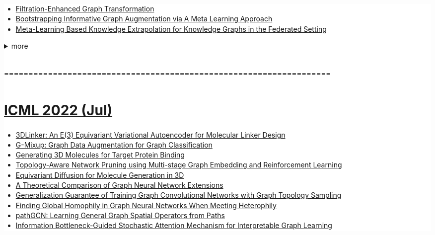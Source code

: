 - [Filtration-Enhanced Graph Transformation](https://github.com/naganandy/graph-based-deep-learning-literature/blob/master/conference-publications/folders/publications_ijcai22/fegt_ijcai22/README.md)
- [Bootstrapping Informative Graph Augmentation via A Meta Learning Approach](https://github.com/naganandy/graph-based-deep-learning-literature/blob/master/conference-publications/folders/publications_ijcai22/mega_ijcai22/README.md)
- [Meta-Learning Based Knowledge Extrapolation for Knowledge Graphs in the Federated Setting](https://github.com/naganandy/graph-based-deep-learning-literature/blob/master/conference-publications/folders/publications_ijcai22/maker_ijcai22/README.md)



<details><summary> more </summary></details>




## -------------------------------------------------------------------
# [ICML 2022 (Jul)](https://github.com/naganandy/graph-based-deep-learning-literature/blob/master/conference-publications/folders/publications_icml22/README.md)



- [3DLinker: An E(3) Equivariant Variational Autoencoder for Molecular Linker Design](https://github.com/naganandy/graph-based-deep-learning-literature/blob/master/conference-publications/folders/publications_icml22/3dlinker_icml22/README.md)
- [G-Mixup: Graph Data Augmentation for Graph Classification](https://github.com/naganandy/graph-based-deep-learning-literature/blob/master/conference-publications/folders/publications_icml22/gmixup_icml22/README.md)
- [Generating 3D Molecules for Target Protein Binding](https://github.com/naganandy/graph-based-deep-learning-literature/blob/master/conference-publications/folders/publications_icml22/graphbp_icml22/README.md)
- [Topology-Aware Network Pruning using Multi-stage Graph Embedding and Reinforcement Learning](https://github.com/naganandy/graph-based-deep-learning-literature/blob/master/conference-publications/folders/publications_icml22/gnnrl_icml22/README.md)
- [Equivariant Diffusion for Molecule Generation in 3D](https://github.com/naganandy/graph-based-deep-learning-literature/blob/master/conference-publications/folders/publications_icml22/edm_icml22/README.md)
- [A Theoretical Comparison of Graph Neural Network Extensions](https://github.com/naganandy/graph-based-deep-learning-literature/blob/master/conference-publications/folders/publications_icml22/tcgnne_icml22/README.md)
- [Generalization Guarantee of Training Graph Convolutional Networks with Graph Topology Sampling](https://github.com/naganandy/graph-based-deep-learning-literature/blob/master/conference-publications/folders/publications_icml22/gts_icml22/README.md)
- [Finding Global Homophily in Graph Neural Networks When Meeting Heterophily](https://github.com/naganandy/graph-based-deep-learning-literature/blob/master/conference-publications/folders/publications_icml22/glognn_icml22/README.md)
- [pathGCN: Learning General Graph Spatial Operators from Paths](https://github.com/naganandy/graph-based-deep-learning-literature/blob/master/conference-publications/folders/publications_icml22/pathgcn_icml22/README.md)
- [Information Bottleneck-Guided Stochastic Attention Mechanism for Interpretable Graph Learning](https://github.com/naganandy/graph-based-deep-learning-literature/blob/master/conference-publications/folders/publications_icml22/gsat_icml22/README.md)
